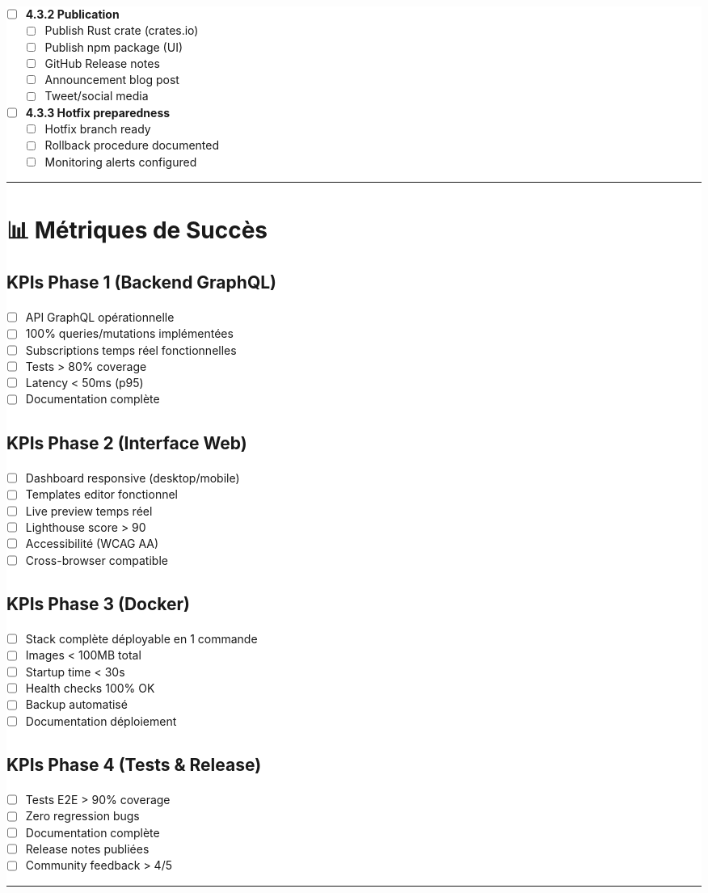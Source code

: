 - [ ] **4.3.2 Publication**
  - [ ] Publish Rust crate (crates.io)
  - [ ] Publish npm package (UI)
  - [ ] GitHub Release notes
  - [ ] Announcement blog post
  - [ ] Tweet/social media

- [ ] **4.3.3 Hotfix preparedness**
  - [ ] Hotfix branch ready
  - [ ] Rollback procedure documented
  - [ ] Monitoring alerts configured

---

# 📊 Métriques de Succès

## KPIs Phase 1 (Backend GraphQL)
- [ ] API GraphQL opérationnelle
- [ ] 100% queries/mutations implémentées
- [ ] Subscriptions temps réel fonctionnelles
- [ ] Tests > 80% coverage
- [ ] Latency < 50ms (p95)
- [ ] Documentation complète

## KPIs Phase 2 (Interface Web)
- [ ] Dashboard responsive (desktop/mobile)
- [ ] Templates editor fonctionnel
- [ ] Live preview temps réel
- [ ] Lighthouse score > 90
- [ ] Accessibilité (WCAG AA)
- [ ] Cross-browser compatible

## KPIs Phase 3 (Docker)
- [ ] Stack complète déployable en 1 commande
- [ ] Images < 100MB total
- [ ] Startup time < 30s
- [ ] Health checks 100% OK
- [ ] Backup automatisé
- [ ] Documentation déploiement

## KPIs Phase 4 (Tests & Release)
- [ ] Tests E2E > 90% coverage
- [ ] Zero regression bugs
- [ ] Documentation complète
- [ ] Release notes publiées
- [ ] Community feedback > 4/5

---
